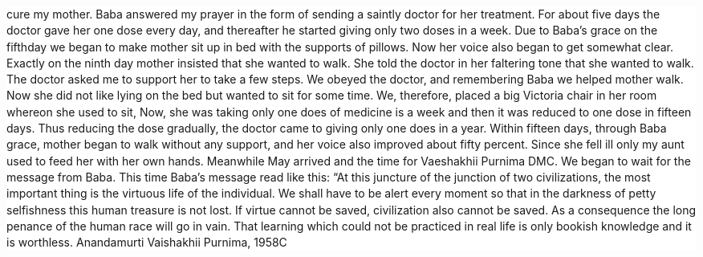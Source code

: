 cure my mother. Baba answered my prayer in the form of sending a saintly doctor for
her treatment. For about five days the doctor gave her one dose every day, and
thereafter he started giving only two doses in a week. Due to Baba’s grace on the fifthday we began to make mother sit up in bed with the supports of pillows. Now her voice
also began to get somewhat clear.
Exactly on the ninth day mother insisted that she wanted to walk. She told the
doctor in her faltering tone that she wanted to walk. The doctor asked me to support
her to take a few steps.
We obeyed the doctor, and remembering Baba we helped mother walk.
Now she did not like lying on the bed but wanted to sit for some time. We,
therefore, placed a big Victoria chair in her room whereon she used to sit, Now, she
was taking only one does of medicine is a week and then it was reduced to one dose in
fifteen days. Thus reducing the dose gradually, the doctor came to giving only one
does in a year. Within fifteen days, through Baba grace, mother began to walk without
any support, and her voice also improved about fifty percent. Since she fell ill only my
aunt used to feed her with her own hands.
Meanwhile May arrived and the time for Vaeshakhii Purnima DMC. We began
to wait for the message from Baba. This time Baba’s message read like this:
“At this juncture of the junction of two civilizations, the most
important thing is the virtuous life of the individual. We shall have to be
alert every moment so that in the darkness of petty selfishness this
human treasure is not lost. If virtue cannot be saved, civilization also
cannot be saved. As a consequence the long penance of the human race
will go in vain. That learning which could not be practiced in real life is
only bookish knowledge and it is worthless.
Anandamurti
Vaishakhii Purnima, 1958C

